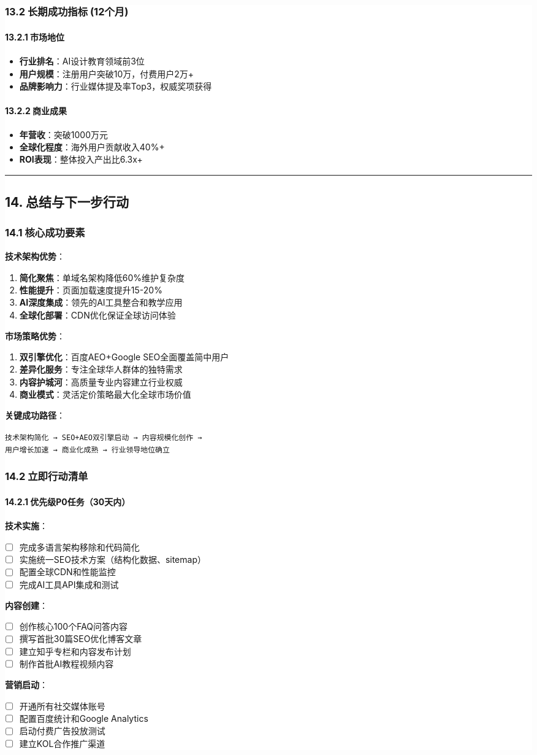### 13.2 长期成功指标 (12个月)

#### 13.2.1 市场地位
- **行业排名**：AI设计教育领域前3位
- **用户规模**：注册用户突破10万，付费用户2万+
- **品牌影响力**：行业媒体提及率Top3，权威奖项获得

#### 13.2.2 商业成果
- **年营收**：突破1000万元
- **全球化程度**：海外用户贡献收入40%+
- **ROI表现**：整体投入产出比6.3x+

---

## 14. 总结与下一步行动

### 14.1 核心成功要素

**技术架构优势**：
1. **简化聚焦**：单域名架构降低60%维护复杂度
2. **性能提升**：页面加载速度提升15-20%
3. **AI深度集成**：领先的AI工具整合和教学应用
4. **全球化部署**：CDN优化保证全球访问体验

**市场策略优势**：
1. **双引擎优化**：百度AEO+Google SEO全面覆盖简中用户
2. **差异化服务**：专注全球华人群体的独特需求
3. **内容护城河**：高质量专业内容建立行业权威
4. **商业模式**：灵活定价策略最大化全球市场价值

**关键成功路径**：
```
技术架构简化 → SEO+AEO双引擎启动 → 内容规模化创作 → 
用户增长加速 → 商业化成熟 → 行业领导地位确立
```

### 14.2 立即行动清单

#### 14.2.1 优先级P0任务（30天内）

**技术实施**：
- [ ] 完成多语言架构移除和代码简化
- [ ] 实施统一SEO技术方案（结构化数据、sitemap）
- [ ] 配置全球CDN和性能监控
- [ ] 完成AI工具API集成和测试

**内容创建**：
- [ ] 创作核心100个FAQ问答内容
- [ ] 撰写首批30篇SEO优化博客文章
- [ ] 建立知乎专栏和内容发布计划
- [ ] 制作首批AI教程视频内容

**营销启动**：
- [ ] 开通所有社交媒体账号
- [ ] 配置百度统计和Google Analytics
- [ ] 启动付费广告投放测试
- [ ] 建立KOL合作推广渠道
